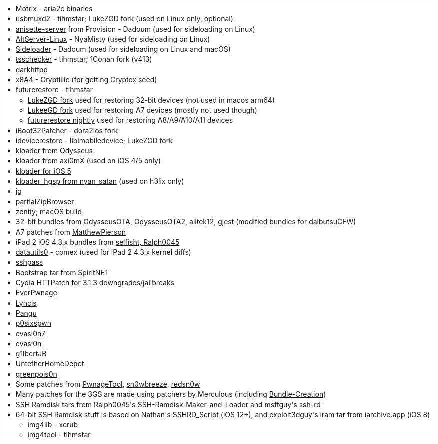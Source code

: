 - [Motrix](https://github.com/agalwood/Motrix) - aria2c binaries
- [usbmuxd2](https://github.com/LukeZGD/usbmuxd2) - tihmstar; LukeZGD fork (used on Linux only, optional)
- [anisette-server](https://github.com/Dadoum/Provision) from Provision - Dadoum (used for sideloading on Linux)
- [AltServer-Linux](https://github.com/NyaMisty/AltServer-Linux) - NyaMisty (used for sideloading on Linux)
- [Sideloader](https://github.com/Dadoum/Sideloader) - Dadoum (used for sideloading on Linux and macOS)
- [tsschecker](https://github.com/1Conan/tsschecker) - tihmstar; 1Conan fork (v413)
- [darkhttpd](https://github.com/emikulic/darkhttpd)
- [x8A4](https://github.com/Cryptiiiic/x8A4) - Cryptiiiic (for getting Cryptex seed)
- [futurerestore](https://github.com/tihmstar/futurerestore) - tihmstar
    - [LukeZGD fork](https://github.com/LukeZGD/futurerestore) used for restoring 32-bit devices (not used in macos arm64)
    - [LukeeGD fork](https://github.com/LukeeGD/futurerestore) used for restoring A7 devices (mostly not used though)
    - [futurerestore nightly](https://github.com/futurerestore/futurerestore/) used for restoring A8/A9/A10/A11 devices
- [iBoot32Patcher](https://github.com/dora2-iOS/iBoot32Patcher/) - dora2ios fork
- [idevicerestore](https://github.com/LukeZGD/idevicerestore) - libimobiledevice; LukeZGD fork
- [kloader from Odysseus](https://www.youtube.com/watch?v=fh0tB6fp0Sc)
- [kloader from axi0mX](https://github.com/axi0mX/ios-kexec-utils/blob/master/kloader) (used on iOS 4/5 only)
- [kloader for iOS 5](https://www.pmbonneau.com/cydia/com.pmbonneau.kloader5_1.2_iphoneos-arm.deb)
- [kloader_hgsp from nyan_satan](https://twitter.com/nyan_satan/status/945203180522045440) (used on h3lix only)
- [jq](https://github.com/jqlang/jq)
- [partialZipBrowser](https://github.com/tihmstar/partialZipBrowser)
- [zenity](https://github.com/GNOME/zenity); [macOS build](https://github.com/ncruces/zenity)
- 32-bit bundles from [OdysseusOTA](https://www.youtube.com/watch?v=Wo7mGdMcjxw), [OdysseusOTA2](https://www.youtube.com/watch?v=fh0tB6fp0Sc), [alitek12](https://www.mediafire.com/folder/b1z64roy512wd/FirmwareBundles), [gjest](https://www.reddit.com/r/jailbreak/comments/6yrzzj/release_firmware_bundles_for_ios_841_ipad21234567/) (modified bundles for daibutsuCFW)
- A7 patches from [MatthewPierson](https://github.com/MatthewPierson/iPhone-5s-OTA-Downgrade-Patches)
- iPad 2 iOS 4.3.x bundles from [selfisht, Ralph0045](https://www.reddit.com/r/LegacyJailbreak/comments/1172ulo/release_ios_4_ipad_2_odysseus_firmware_bundles/)
- [datautils0](https://github.com/comex/datautils0) - comex (used for iPad 2 4.3.x kernel diffs)
- [sshpass](https://sourceforge.net/project/sshpass)
- Bootstrap tar from [SpiritNET](https://invoxiplaygames.uk/projects/spiritnet/)
- [Cydia HTTPatch](https://cydia.invoxiplaygames.uk/package/cydiahttpatch) for 3.1.3 downgrades/jailbreaks
- [EverPwnage](https://github.com/LukeZGD/EverPwnage)
- [Lyncis](https://github.com/staturnzz/lyncis)
- [Pangu](https://www.theapplewiki.com/wiki/Pangu)
- [p0sixspwn](https://www.theapplewiki.com/wiki/p0sixspwn)
- [evasi0n7](https://www.theapplewiki.com/wiki/Evasi0n7)
- [evasi0n](https://www.theapplewiki.com/wiki/Evasi0n)
- [g1lbertJB](https://github.com/g1lbertJB/g1lbertJB)
- [UntetherHomeDepot](https://www.theapplewiki.com/wiki/UntetherHomeDepot)
- [greenpois0n](https://github.com/OpenJailbreak/greenpois0n/tree/0f1eac8e748abb200fc36969e616aaad009f7ebf)
- Some patches from [PwnageTool](https://www.theapplewiki.com/wiki/PwnageTool), [sn0wbreeze](https://www.theapplewiki.com/wiki/sn0wbreeze), [redsn0w](https://www.theapplewiki.com/wiki/redsn0w)
- Many patches for the 3GS are made using patchers by Merculous (including [Bundle-Creation](https://github.com/Merculous/Bundle-Creation))
- SSH Ramdisk tars from Ralph0045's [SSH-Ramdisk-Maker-and-Loader](https://github.com/Ralph0045/SSH-Ramdisk-Maker-and-Loader) and msftguy's [ssh-rd](https://github.com/msftguy/ssh-rd)
- 64-bit SSH Ramdisk stuff is based on Nathan's [SSHRD_Script](https://github.com/verygenericname/SSHRD_Script) (iOS 12+), and exploit3dguy's iram tar from [iarchive.app](https://web.archive.org/web/20240324134204/https://ios7.iarchive.app/downgrade/making-ramdisk.html) (iOS 8)
    - [img4lib](https://github.com/xerub/img4lib) - xerub
    - [img4tool](https://github.com/tihmstar/img4tool) - tihmstar